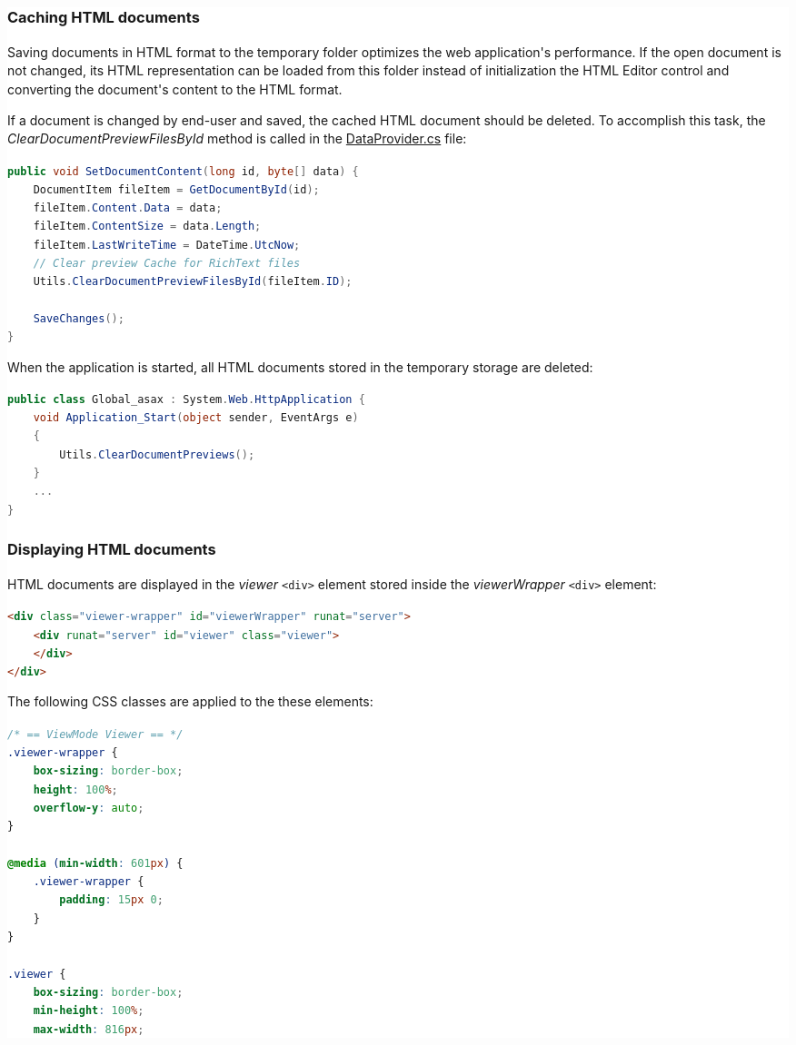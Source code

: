 ### Caching HTML documents

Saving documents in HTML format to the temporary folder optimizes the web application's performance. If the open document is not changed, its HTML representation can be loaded from this folder instead of initialization the HTML Editor control and converting the document's content to the HTML format.

If a document is changed by end-user and saved, the cached HTML document should be deleted. To accomplish this task, the *ClearDocumentPreviewFilesById* method is called in the [DataProvider.cs](https://github.com/DevExpress/aspnet-documentmanagement-bestpractices/blob/web-forms/DocumentManagementDemo/DocumentManagementDemo/Code/DataProvider.cs#L112-L128) file:

```cs
public void SetDocumentContent(long id, byte[] data) {
    DocumentItem fileItem = GetDocumentById(id);
    fileItem.Content.Data = data;
    fileItem.ContentSize = data.Length;
    fileItem.LastWriteTime = DateTime.UtcNow;
    // Clear preview Cache for RichText files 
    Utils.ClearDocumentPreviewFilesById(fileItem.ID);

    SaveChanges();
}
```

When the application is started, all HTML documents stored in the temporary storage are deleted:

```cs
public class Global_asax : System.Web.HttpApplication {
    void Application_Start(object sender, EventArgs e)
    {
        Utils.ClearDocumentPreviews();
    }
    ...
}
```
### Displaying HTML documents

HTML documents are displayed in the *viewer* `<div>` element stored inside the *viewerWrapper* `<div>` element:

```html
<div class="viewer-wrapper" id="viewerWrapper" runat="server">
    <div runat="server" id="viewer" class="viewer">
    </div>
</div>
```
The following CSS classes are applied to the these elements:

```css
/* == ViewMode Viewer == */
.viewer-wrapper {
    box-sizing: border-box;
    height: 100%;
    overflow-y: auto;
}

@media (min-width: 601px) {
    .viewer-wrapper {
        padding: 15px 0;
    }
}

.viewer {
    box-sizing: border-box;
    min-height: 100%;
    max-width: 816px;
```